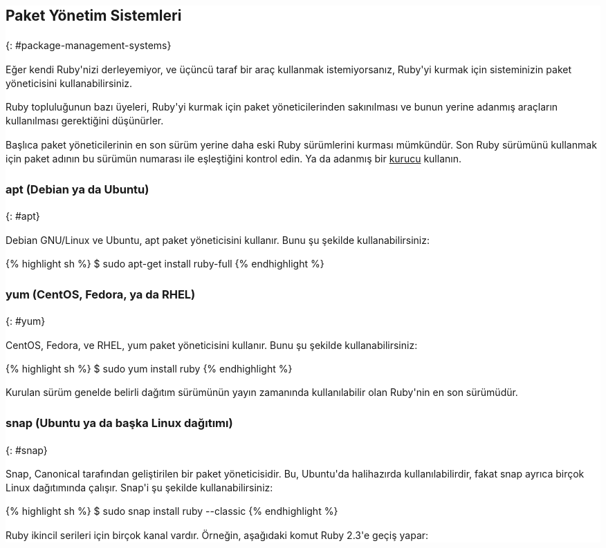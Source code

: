 
## Paket Yönetim Sistemleri
{: #package-management-systems}

Eğer kendi Ruby'nizi derleyemiyor, ve üçüncü taraf bir araç kullanmak
istemiyorsanız, Ruby'yi kurmak için sisteminizin paket yöneticisini
kullanabilirsiniz.

Ruby topluluğunun bazı üyeleri, Ruby'yi kurmak için paket yöneticilerinden
sakınılması ve bunun yerine adanmış araçların kullanılması gerektiğini
düşünürler.

Başlıca paket yöneticilerinin en son sürüm yerine daha eski Ruby sürümlerini
kurması mümkündür. Son Ruby sürümünü kullanmak için paket adının bu sürümün
numarası ile eşleştiğini kontrol edin. Ya da adanmış bir [kurucu][installers]
kullanın.


### apt  (Debian ya da Ubuntu)
{: #apt}

Debian GNU/Linux ve Ubuntu, apt paket yöneticisini kullanır. Bunu şu şekilde
kullanabilirsiniz:

{% highlight sh %}
$ sudo apt-get install ruby-full
{% endhighlight %}


### yum (CentOS, Fedora, ya da RHEL)
{: #yum}

CentOS, Fedora, ve RHEL, yum paket yöneticisini kullanır.
Bunu şu şekilde kullanabilirsiniz:

{% highlight sh %}
$ sudo yum install ruby
{% endhighlight %}

Kurulan sürüm genelde belirli dağıtım sürümünün yayın zamanında kullanılabilir
olan Ruby'nin en son sürümüdür.


### snap (Ubuntu ya da başka Linux dağıtımı)
{: #snap}

Snap, Canonical tarafından geliştirilen bir paket yöneticisidir. Bu, Ubuntu'da
halihazırda kullanılabilirdir, fakat snap ayrıca birçok Linux dağıtımında
çalışır. Snap'i şu şekilde kullanabilirsiniz:

{% highlight sh %}
$ sudo snap install ruby --classic
{% endhighlight %}

Ruby ikincil serileri için birçok kanal vardır. Örneğin, aşağıdaki komut Ruby
2.3'e geçiş yapar:


[rvm]: http://rvm.io/
[rbenv]: https://github.com/rbenv/rbenv#readme
[ruby-build]: https://github.com/rbenv/ruby-build#readme
[ruby-install]: https://github.com/postmodern/ruby-install#readme
[chruby]: https://github.com/postmodern/chruby#readme
[uru]: https://bitbucket.org/jonforums/uru
[rubyinstaller]: https://rubyinstaller.org/
[rubystack]: http://bitnami.com/stack/ruby/installer
[openindiana]: http://openindiana.org/
[gentoo-ruby]: http://www.gentoo.org/proj/en/prog_lang/ruby/
[freebsd-ruby]: https://wiki.freebsd.org/Ruby
[freebsd-ports-collection]: https://www.freebsd.org/doc/en_US.ISO8859-1/books/handbook/ports-using.html
[homebrew]: http://brew.sh/
[terminal]: https://en.wikipedia.org/wiki/List_of_terminal_emulators
[download]: /tr/downloads/
[installers]: /tr/documentation/installation/#installers
[readme]: https://github.com/ruby/ruby#how-to-compile-and-install
[wsl]: https://docs.microsoft.com/en-us/windows/wsl/about
[asdf-vm]: https://asdf-vm.com/
[asdf-ruby]: https://github.com/asdf-vm/asdf-ruby